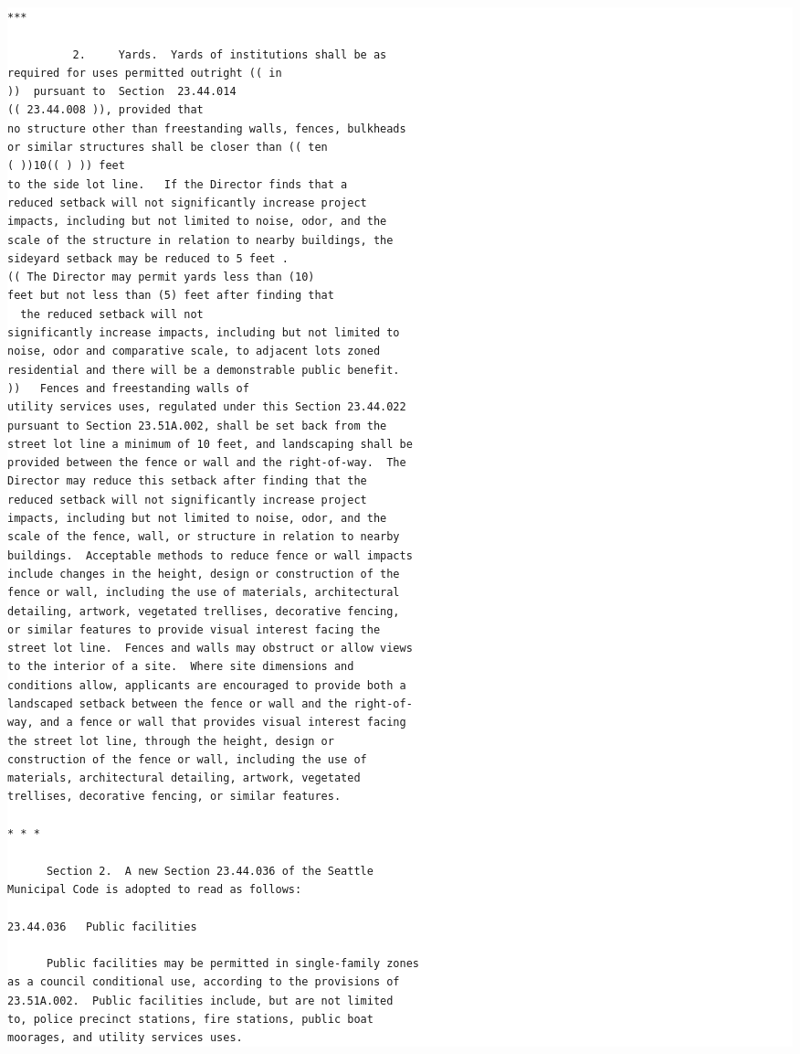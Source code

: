     ***  
  
              2.     Yards.  Yards of institutions shall be as  
    required for uses permitted outright (( in  
    ))  pursuant to  Section  23.44.014  
    (( 23.44.008 )), provided that  
    no structure other than freestanding walls, fences, bulkheads  
    or similar structures shall be closer than (( ten  
    ( ))10(( ) )) feet  
    to the side lot line.   If the Director finds that a  
    reduced setback will not significantly increase project  
    impacts, including but not limited to noise, odor, and the  
    scale of the structure in relation to nearby buildings, the  
    sideyard setback may be reduced to 5 feet .  
    (( The Director may permit yards less than (10)  
    feet but not less than (5) feet after finding that  
      the reduced setback will not  
    significantly increase impacts, including but not limited to  
    noise, odor and comparative scale, to adjacent lots zoned  
    residential and there will be a demonstrable public benefit.  
    ))   Fences and freestanding walls of  
    utility services uses, regulated under this Section 23.44.022  
    pursuant to Section 23.51A.002, shall be set back from the  
    street lot line a minimum of 10 feet, and landscaping shall be  
    provided between the fence or wall and the right-of-way.  The  
    Director may reduce this setback after finding that the  
    reduced setback will not significantly increase project  
    impacts, including but not limited to noise, odor, and the  
    scale of the fence, wall, or structure in relation to nearby  
    buildings.  Acceptable methods to reduce fence or wall impacts  
    include changes in the height, design or construction of the  
    fence or wall, including the use of materials, architectural  
    detailing, artwork, vegetated trellises, decorative fencing,  
    or similar features to provide visual interest facing the  
    street lot line.  Fences and walls may obstruct or allow views  
    to the interior of a site.  Where site dimensions and  
    conditions allow, applicants are encouraged to provide both a  
    landscaped setback between the fence or wall and the right-of-  
    way, and a fence or wall that provides visual interest facing  
    the street lot line, through the height, design or  
    construction of the fence or wall, including the use of  
    materials, architectural detailing, artwork, vegetated  
    trellises, decorative fencing, or similar features.   
  
    * * *  
  
          Section 2.  A new Section 23.44.036 of the Seattle  
    Municipal Code is adopted to read as follows:  
  
    23.44.036   Public facilities  
  
          Public facilities may be permitted in single-family zones  
    as a council conditional use, according to the provisions of  
    23.51A.002.  Public facilities include, but are not limited  
    to, police precinct stations, fire stations, public boat  
    moorages, and utility services uses.  
  